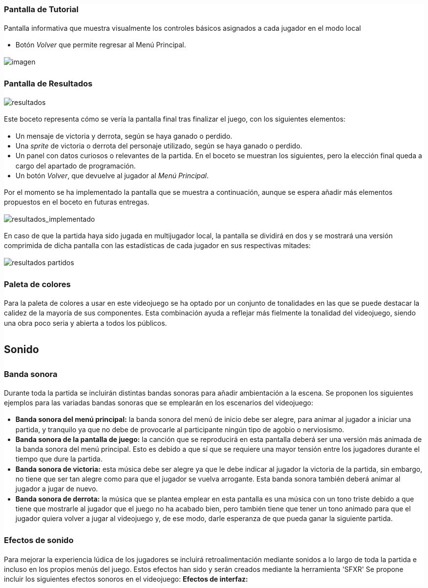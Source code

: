 ### Pantalla de  Tutorial
Pantalla informativa que muestra visualmente los controles básicos asignados a cada jugador en el modo local
- Botón *Volver* que permite regresar al Menú Principal.

![imagen](https://github.com/user-attachments/assets/caad56a5-dbae-43e4-99e0-591636753354)

### Pantalla de Resultados

![resultados](https://github.com/user-attachments/assets/9870232e-0cdc-4cc8-b831-348e45352a03)

Este boceto representa cómo se vería la pantalla final tras finalizar el juego, con los siguientes elementos:
- Un mensaje de victoria y derrota, según se haya ganado o perdido.
- Una *sprite* de victoria o derrota del personaje utilizado, según se haya ganado o perdido.
- Un panel con datos curiosos o relevantes de la partida. En el boceto se muestran los siguientes, pero la elección final queda a cargo del apartado de programación.
- Un botón *Volver*, que devuelve al jugador al *Menú Principal*.

Por el momento se ha implementado la pantalla que se muestra a continuación, aunque se espera añadir más elementos propuestos en el boceto en futuras entregas.

![resultados_implementado](https://github.com/user-attachments/assets/05b7fae7-9aab-413e-9262-29bfc098b551)


En caso de que la partida haya sido jugada en multijugador local, la pantalla se dividirá en dos y se mostrará una versión comprimida de dicha pantalla con las estadísticas de cada jugador en sus respectivas mitades:

![resultados partidos](https://github.com/user-attachments/assets/7a8e517e-5e6a-4b90-9af6-77478fde4d26)

### Paleta de colores

Para la paleta de colores a usar en este videojuego se ha optado por un conjunto de tonalidades en las que se puede destacar la calidez de la mayoría de sus componentes. Esta combinación ayuda a reflejar más fielmente la tonalidad del videojuego, siendo una obra poco seria y abierta a todos los públicos.
## Sonido

### Banda sonora
Durante toda la partida se incluirán distintas bandas sonoras para añadir ambientación a la escena. Se proponen los siguientes ejemplos para las variadas bandas sonoras que se emplearán en los escenarios del videojuego:
- **Banda sonora del menú principal:** la banda sonora del menú de inicio debe ser alegre, para animar al jugador a iniciar una partida, y tranquilo ya que no debe de provocarle al participante ningún tipo de agobio o nerviosismo.
- **Banda sonora de la pantalla de juego:** la canción que se reproducirá en esta pantalla deberá ser una versión más animada de la banda sonora del menú principal. Esto es debido a que sí que se requiere una mayor tensión entre los jugadores durante el tiempo que dure la partida. 
- **Banda sonora de victoria:** esta música debe ser alegre ya que le debe indicar al jugador la victoria de la partida, sin embargo, no tiene que ser tan alegre como para que el jugador se vuelva arrogante. Esta banda sonora también deberá animar al jugador a jugar de nuevo.
- **Banda sonora de derrota:** la música que se plantea emplear en esta pantalla es una música con un tono triste debido a que tiene que mostrarle al jugador que el juego no ha acabado bien, pero también tiene que tener un tono animado para que el jugador quiera volver a jugar al videojuego y, de ese modo, darle esperanza de que pueda ganar la siguiente partida.
### Efectos de sonido
Para mejorar la experiencia lúdica de los jugadores se incluirá retroalimentación mediante sonidos a lo largo de toda la partida e incluso en los propios menús del juego. Estos efectos han sido y serán creados mediante la herramienta 'SFXR' Se propone incluir los siguientes efectos sonoros en el videojuego:
**Efectos de interfaz:**